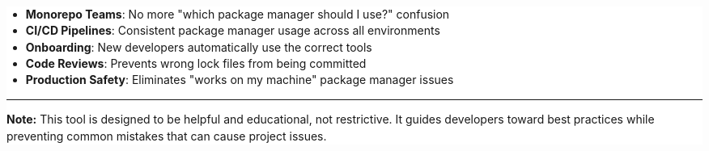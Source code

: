 - **Monorepo Teams**: No more "which package manager should I use?" confusion
- **CI/CD Pipelines**: Consistent package manager usage across all environments
- **Onboarding**: New developers automatically use the correct tools
- **Code Reviews**: Prevents wrong lock files from being committed
- **Production Safety**: Eliminates "works on my machine" package manager issues

---

**Note:** This tool is designed to be helpful and educational, not restrictive. It guides developers toward best practices while preventing common mistakes that can cause project issues.
